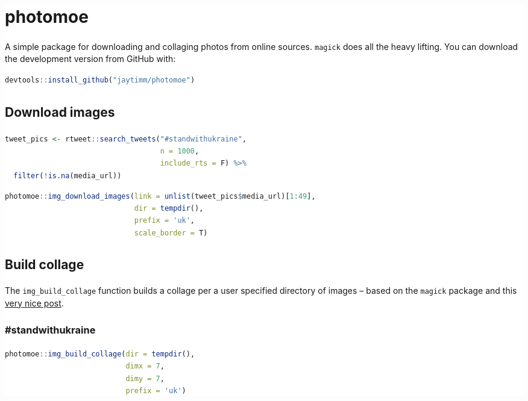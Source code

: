 # photomoe

A simple package for downloading and collaging photos from online
sources. `magick` does all the heavy lifting. You can download the
development version from GitHub with:

``` r
devtools::install_github("jaytimm/photomoe")
```

## Download images

``` r
tweet_pics <- rtweet::search_tweets("#standwithukraine", 
                                    n = 1000, 
                                    include_rts = F) %>%
  filter(!is.na(media_url)) 
```

``` r
photomoe::img_download_images(link = unlist(tweet_pics$media_url)[1:49], 
                              dir = tempdir(), 
                              prefix = 'uk', 
                              scale_border = T)
```

## Build collage

The `img_build_collage` function builds a collage per a user specified
directory of images – based on the `magick` package and this [very nice
post](https://masalmon.eu/2017/03/19/facesofr/).

### #standwithukraine

``` r
photomoe::img_build_collage(dir = tempdir(), 
                            dimx = 7, 
                            dimy = 7, 
                            prefix = 'uk')
```
